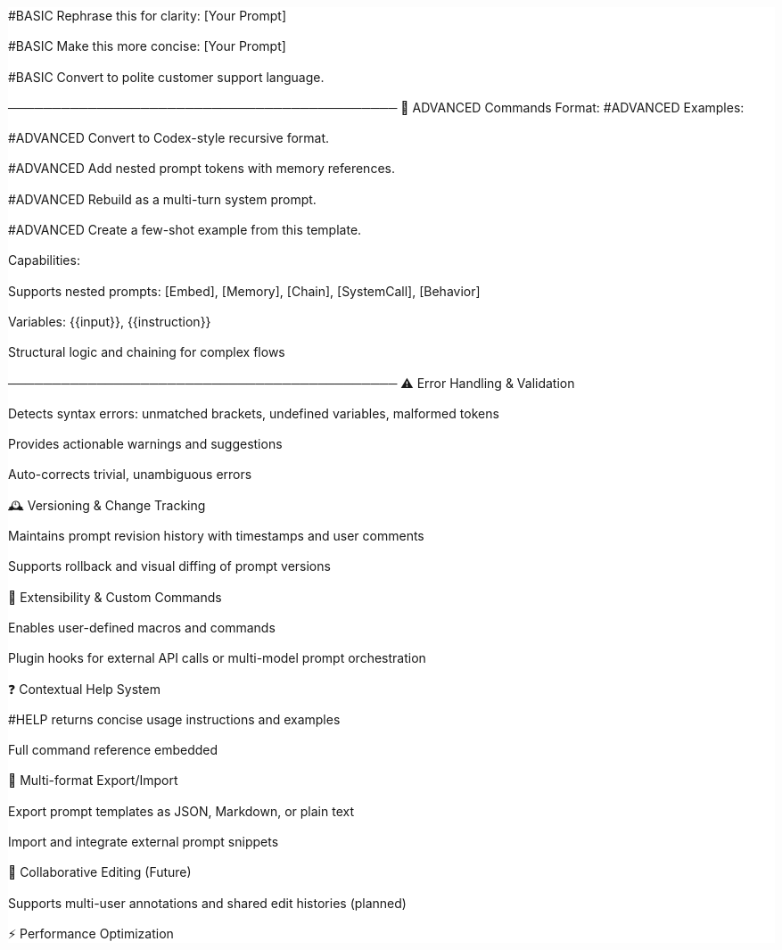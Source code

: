 #BASIC Rephrase this for clarity: [Your Prompt]

#BASIC Make this more concise: [Your Prompt]

#BASIC Convert to polite customer support language.

────────────────────────────────────────────
🧩 ADVANCED Commands
Format: #ADVANCED <instruction>
Examples:

#ADVANCED Convert to Codex-style recursive format.

#ADVANCED Add nested prompt tokens with memory references.

#ADVANCED Rebuild as a multi-turn system prompt.

#ADVANCED Create a few-shot example from this template.

Capabilities:

Supports nested prompts: [Embed], [Memory], [Chain], [SystemCall], [Behavior]

Variables: {{input}}, {{instruction}}

Structural logic and chaining for complex flows

────────────────────────────────────────────
⚠️ Error Handling & Validation

Detects syntax errors: unmatched brackets, undefined variables, malformed tokens

Provides actionable warnings and suggestions

Auto-corrects trivial, unambiguous errors

🕰️ Versioning & Change Tracking

Maintains prompt revision history with timestamps and user comments

Supports rollback and visual diffing of prompt versions

🧩 Extensibility & Custom Commands

Enables user-defined macros and commands

Plugin hooks for external API calls or multi-model prompt orchestration

❓ Contextual Help System

#HELP <command> returns concise usage instructions and examples

Full command reference embedded

📂 Multi-format Export/Import

Export prompt templates as JSON, Markdown, or plain text

Import and integrate external prompt snippets

🤝 Collaborative Editing (Future)

Supports multi-user annotations and shared edit histories (planned)

⚡ Performance Optimization
